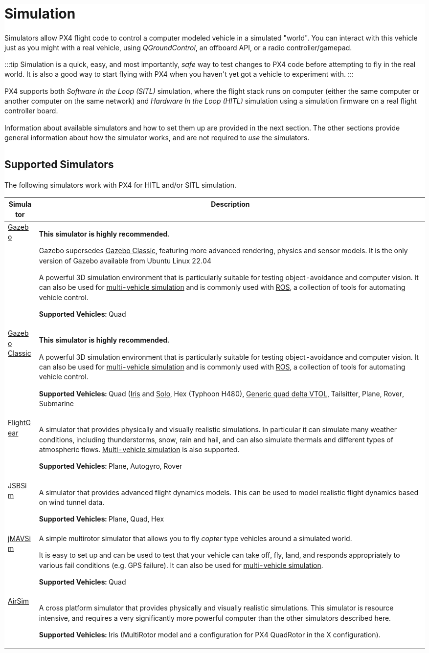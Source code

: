 # Simulation

Simulators allow PX4 flight code to control a computer modeled vehicle in a simulated "world".
You can interact with this vehicle just as you might with a real vehicle, using *QGroundControl*, an offboard API, or a radio controller/gamepad.

:::tip
Simulation is a quick, easy, and most importantly, *safe* way to test changes to PX4 code before attempting to fly in the real world.
It is also a good way to start flying with PX4 when you haven't yet got a vehicle to experiment with.
:::

PX4 supports both *Software In the Loop (SITL)* simulation, where the flight stack runs on computer (either the same computer or another computer on the same network) and *Hardware In the Loop (HITL)* simulation using a simulation firmware on a real flight controller board.

Information about available simulators and how to set them up are provided in the next section.
The other sections provide general information about how the simulator works, and are not required to *use* the simulators.


## Supported Simulators

The following simulators work with PX4 for HITL and/or SITL simulation.

Simulator |Description
---|---
[Gazebo](../sim_gazebo_gz/README.md) | <p><strong>This simulator is highly recommended.</strong></p><p>Gazebo supersedes [Gazebo Classic](../sim_gazebo_classic/README.md), featuring more advanced rendering, physics and sensor models. It is the only version of Gazebo available from Ubuntu Linux 22.04</p><p>A powerful 3D simulation environment that is particularly suitable for testing object-avoidance and computer vision. It can also be used for [multi-vehicle simulation](../simulation/multi-vehicle-simulation.md) and is commonly used with [ROS](../simulation/ros_interface.md), a collection of tools for automating vehicle control. </p><p><strong>Supported Vehicles:</strong> Quad</p>
[Gazebo Classic](../sim_gazebo_classic/README.md) | <p><strong>This simulator is highly recommended.</strong></p><p>A powerful 3D simulation environment that is particularly suitable for testing object-avoidance and computer vision. It can also be used for [multi-vehicle simulation](../simulation/multi-vehicle-simulation.md) and is commonly used with [ROS](../simulation/ros_interface.md), a collection of tools for automating vehicle control.</p><p><strong>Supported Vehicles:</strong> Quad ([Iris](../airframes/airframe_reference.md#copter_quadrotor_wide_3dr_iris_quadrotor) and [Solo](../airframes/airframe_reference.md#copter_quadrotor_x_3dr_solo), Hex (Typhoon H480), [Generic quad delta VTOL](../airframes/airframe_reference.md#vtol_standard_vtol_generic_quad_delta_vtol), Tailsitter, Plane, Rover, Submarine </p>
[FlightGear](../simulation/flightgear.md) | <p>A simulator that provides physically and visually realistic simulations. In particular it can simulate many weather conditions, including thunderstorms, snow, rain and hail, and can also simulate thermals and different types of atmospheric flows. [Multi-vehicle simulation](../simulation/multi_vehicle_flightgear.md) is also supported.</p> <p><strong>Supported Vehicles:</strong> Plane, Autogyro, Rover</p>
[JSBSim](../simulation/jsbsim.md) | <p>A simulator that provides advanced flight dynamics models. This can be used to model realistic flight dynamics based on wind tunnel data.</p> <p><strong>Supported Vehicles:</strong> Plane, Quad, Hex</p>
[jMAVSim](../simulation/jmavsim.md) | A simple multirotor simulator that allows you to fly *copter* type vehicles around a simulated world. <p>It is easy to set up and can be used to test that your vehicle can take off, fly, land, and responds appropriately to various fail conditions (e.g. GPS failure). It can also be used for [multi-vehicle simulation](../simulation/multi_vehicle_jmavsim.md).</p><p><strong>Supported Vehicles:</strong> Quad</p>
[AirSim](../simulation/airsim.md) | <p>A cross platform simulator that provides physically and visually realistic simulations. This simulator is resource intensive, and requires a very significantly more powerful computer than the other simulators described here.</p><p><strong>Supported Vehicles:</strong> Iris (MultiRotor model and a configuration for PX4 QuadRotor in the X configuration).</p>